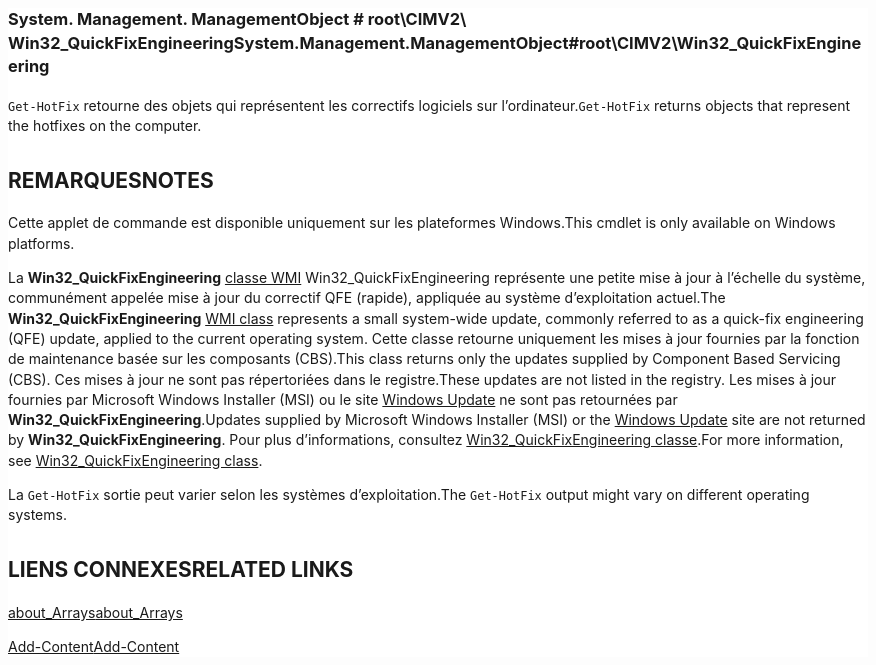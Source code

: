 ### <span data-ttu-id="9f50a-160">System. Management. ManagementObject # root\CIMV2\ Win32_QuickFixEngineering</span><span class="sxs-lookup"><span data-stu-id="9f50a-160">System.Management.ManagementObject#root\CIMV2\Win32_QuickFixEngineering</span></span>

<span data-ttu-id="9f50a-161">`Get-HotFix` retourne des objets qui représentent les correctifs logiciels sur l’ordinateur.</span><span class="sxs-lookup"><span data-stu-id="9f50a-161">`Get-HotFix` returns objects that represent the hotfixes on the computer.</span></span>

## <span data-ttu-id="9f50a-162">REMARQUES</span><span class="sxs-lookup"><span data-stu-id="9f50a-162">NOTES</span></span>

<span data-ttu-id="9f50a-163">Cette applet de commande est disponible uniquement sur les plateformes Windows.</span><span class="sxs-lookup"><span data-stu-id="9f50a-163">This cmdlet is only available on Windows platforms.</span></span>

<span data-ttu-id="9f50a-164">La **Win32_QuickFixEngineering** [classe WMI](/windows/desktop/WmiSdk/retrieving-a-class) Win32_QuickFixEngineering représente une petite mise à jour à l’échelle du système, communément appelée mise à jour du correctif QFE (rapide), appliquée au système d’exploitation actuel.</span><span class="sxs-lookup"><span data-stu-id="9f50a-164">The **Win32_QuickFixEngineering** [WMI class](/windows/desktop/WmiSdk/retrieving-a-class) represents a small system-wide update, commonly referred to as a quick-fix engineering (QFE) update, applied to the current operating system.</span></span> <span data-ttu-id="9f50a-165">Cette classe retourne uniquement les mises à jour fournies par la fonction de maintenance basée sur les composants (CBS).</span><span class="sxs-lookup"><span data-stu-id="9f50a-165">This class returns only the updates supplied by Component Based Servicing (CBS).</span></span> <span data-ttu-id="9f50a-166">Ces mises à jour ne sont pas répertoriées dans le registre.</span><span class="sxs-lookup"><span data-stu-id="9f50a-166">These updates are not listed in the registry.</span></span> <span data-ttu-id="9f50a-167">Les mises à jour fournies par Microsoft Windows Installer (MSI) ou le site [Windows Update](https://update.microsoft.com) ne sont pas retournées par **Win32_QuickFixEngineering**.</span><span class="sxs-lookup"><span data-stu-id="9f50a-167">Updates supplied by Microsoft Windows Installer (MSI) or the [Windows Update](https://update.microsoft.com) site are not returned by **Win32_QuickFixEngineering**.</span></span> <span data-ttu-id="9f50a-168">Pour plus d’informations, consultez [Win32_QuickFixEngineering classe](/windows/desktop/CIMWin32Prov/win32-quickfixengineering).</span><span class="sxs-lookup"><span data-stu-id="9f50a-168">For more information, see [Win32_QuickFixEngineering class](/windows/desktop/CIMWin32Prov/win32-quickfixengineering).</span></span>

<span data-ttu-id="9f50a-169">La `Get-HotFix` sortie peut varier selon les systèmes d’exploitation.</span><span class="sxs-lookup"><span data-stu-id="9f50a-169">The `Get-HotFix` output might vary on different operating systems.</span></span>

## <span data-ttu-id="9f50a-170">LIENS CONNEXES</span><span class="sxs-lookup"><span data-stu-id="9f50a-170">RELATED LINKS</span></span>

[<span data-ttu-id="9f50a-171">about_Arrays</span><span class="sxs-lookup"><span data-stu-id="9f50a-171">about_Arrays</span></span>](../Microsoft.PowerShell.Core/About/about_Arrays.md)

[<span data-ttu-id="9f50a-172">Add-Content</span><span class="sxs-lookup"><span data-stu-id="9f50a-172">Add-Content</span></span>](Add-Content.md)
